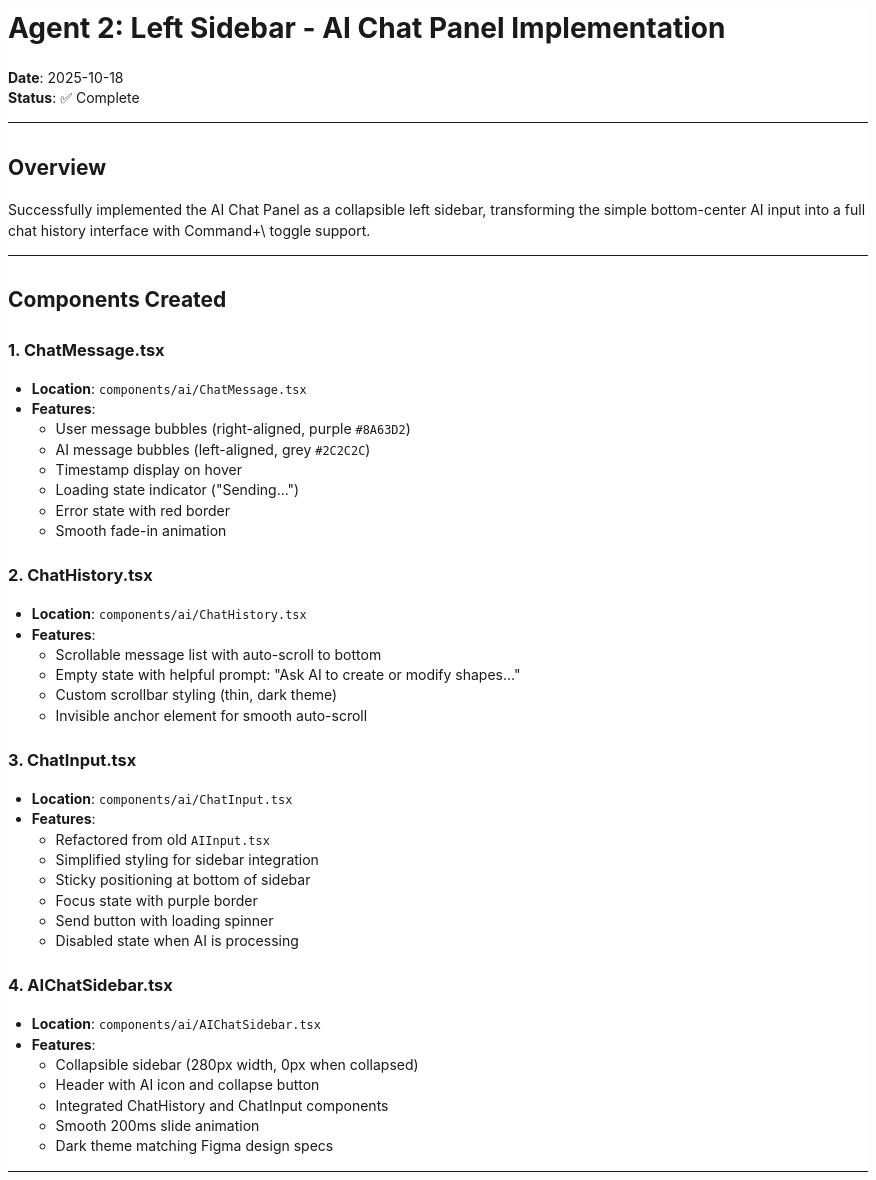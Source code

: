 # Agent 2: Left Sidebar - AI Chat Panel Implementation

**Date**: 2025-10-18  
**Status**: ✅ Complete

---

## Overview

Successfully implemented the AI Chat Panel as a collapsible left sidebar, transforming the simple bottom-center AI input into a full chat history interface with Command+\ toggle support.

---

## Components Created

### 1. ChatMessage.tsx
- **Location**: `components/ai/ChatMessage.tsx`
- **Features**:
  - User message bubbles (right-aligned, purple `#8A63D2`)
  - AI message bubbles (left-aligned, grey `#2C2C2C`)
  - Timestamp display on hover
  - Loading state indicator ("Sending...")
  - Error state with red border
  - Smooth fade-in animation

### 2. ChatHistory.tsx
- **Location**: `components/ai/ChatHistory.tsx`
- **Features**:
  - Scrollable message list with auto-scroll to bottom
  - Empty state with helpful prompt: "Ask AI to create or modify shapes..."
  - Custom scrollbar styling (thin, dark theme)
  - Invisible anchor element for smooth auto-scroll

### 3. ChatInput.tsx
- **Location**: `components/ai/ChatInput.tsx`
- **Features**:
  - Refactored from old `AIInput.tsx`
  - Simplified styling for sidebar integration
  - Sticky positioning at bottom of sidebar
  - Focus state with purple border
  - Send button with loading spinner
  - Disabled state when AI is processing

### 4. AIChatSidebar.tsx
- **Location**: `components/ai/AIChatSidebar.tsx`
- **Features**:
  - Collapsible sidebar (280px width, 0px when collapsed)
  - Header with AI icon and collapse button
  - Integrated ChatHistory and ChatInput components
  - Smooth 200ms slide animation
  - Dark theme matching Figma design specs

---